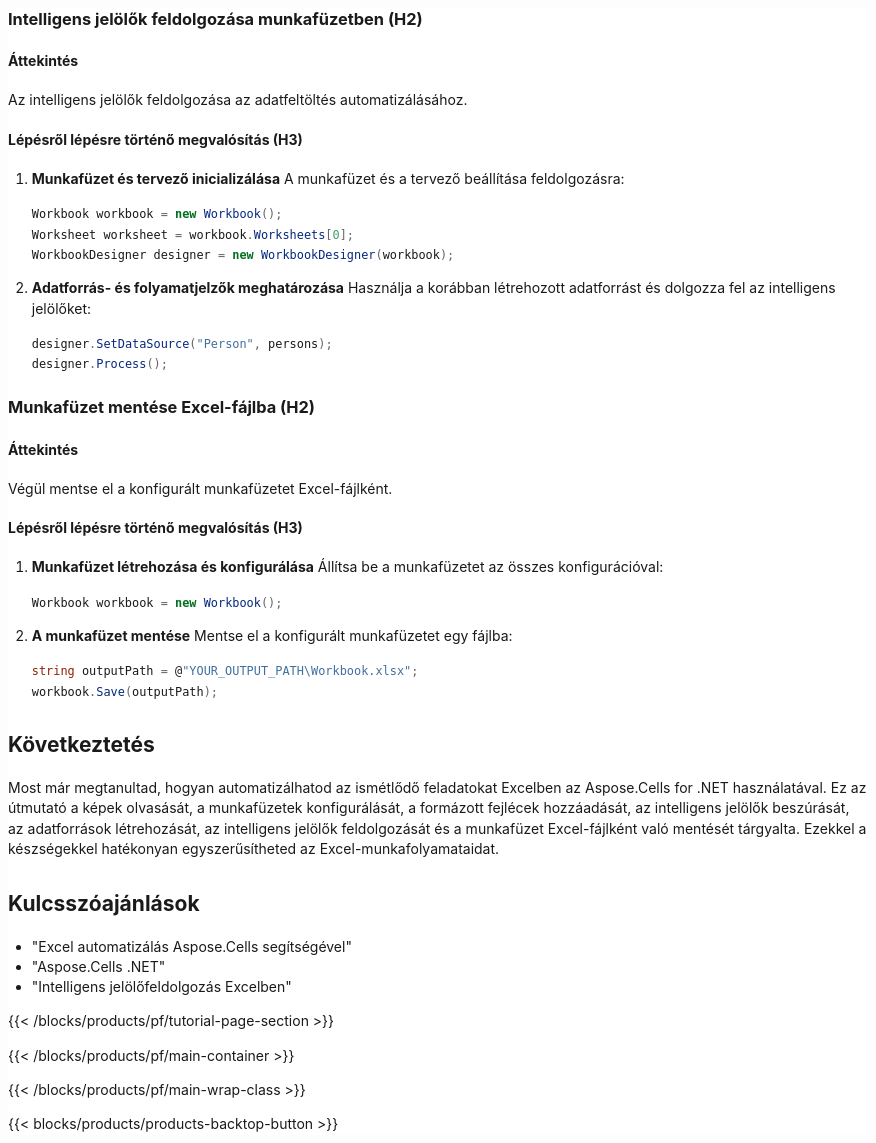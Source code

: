 ### Intelligens jelölők feldolgozása munkafüzetben (H2)

#### Áttekintés
Az intelligens jelölők feldolgozása az adatfeltöltés automatizálásához.

#### Lépésről lépésre történő megvalósítás (H3)
1. **Munkafüzet és tervező inicializálása**
   A munkafüzet és a tervező beállítása feldolgozásra:
   ```csharp
   Workbook workbook = new Workbook();
   Worksheet worksheet = workbook.Worksheets[0];
   WorkbookDesigner designer = new WorkbookDesigner(workbook);
   ```
2. **Adatforrás- és folyamatjelzők meghatározása**
   Használja a korábban létrehozott adatforrást és dolgozza fel az intelligens jelölőket:
   ```csharp
   designer.SetDataSource("Person", persons);
   designer.Process();
   ```

### Munkafüzet mentése Excel-fájlba (H2)

#### Áttekintés
Végül mentse el a konfigurált munkafüzetet Excel-fájlként.

#### Lépésről lépésre történő megvalósítás (H3)
1. **Munkafüzet létrehozása és konfigurálása**
   Állítsa be a munkafüzetet az összes konfigurációval:
   ```csharp
   Workbook workbook = new Workbook();
   ```
2. **A munkafüzet mentése**
   Mentse el a konfigurált munkafüzetet egy fájlba:
   ```csharp
   string outputPath = @"YOUR_OUTPUT_PATH\Workbook.xlsx";
   workbook.Save(outputPath);
   ```

## Következtetés

Most már megtanultad, hogyan automatizálhatod az ismétlődő feladatokat Excelben az Aspose.Cells for .NET használatával. Ez az útmutató a képek olvasását, a munkafüzetek konfigurálását, a formázott fejlécek hozzáadását, az intelligens jelölők beszúrását, az adatforrások létrehozását, az intelligens jelölők feldolgozását és a munkafüzet Excel-fájlként való mentését tárgyalta. Ezekkel a készségekkel hatékonyan egyszerűsítheted az Excel-munkafolyamataidat.

## Kulcsszóajánlások
- "Excel automatizálás Aspose.Cells segítségével"
- "Aspose.Cells .NET"
- "Intelligens jelölőfeldolgozás Excelben"


{{< /blocks/products/pf/tutorial-page-section >}}

{{< /blocks/products/pf/main-container >}}

{{< /blocks/products/pf/main-wrap-class >}}

{{< blocks/products/products-backtop-button >}}
